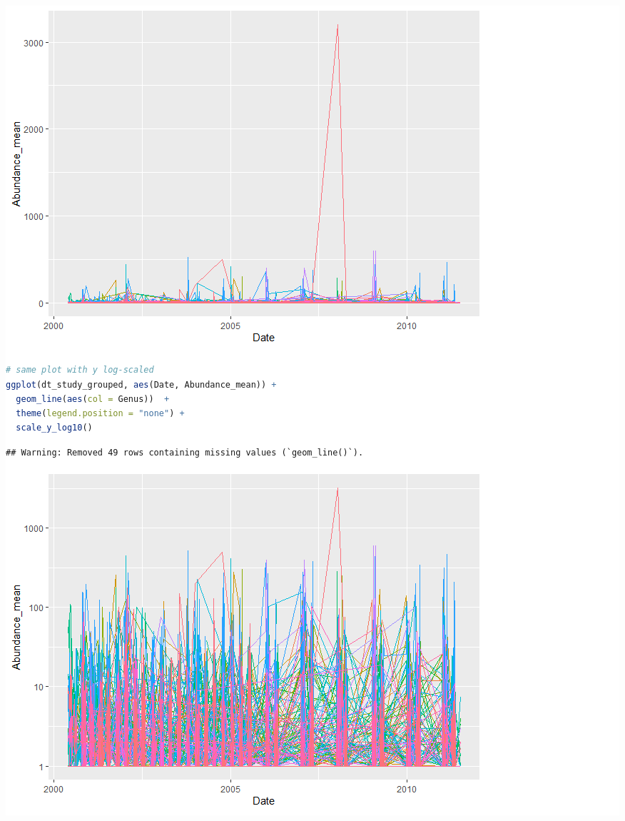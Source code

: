 ![](01-different-time-series_files/figure-gfm/unnamed-chunk-11-2.png)

``` r
# same plot with y log-scaled
ggplot(dt_study_grouped, aes(Date, Abundance_mean)) +
  geom_line(aes(col = Genus))  +
  theme(legend.position = "none") +
  scale_y_log10()
```

    ## Warning: Removed 49 rows containing missing values (`geom_line()`).

![](01-different-time-series_files/figure-gfm/unnamed-chunk-11-3.png)

